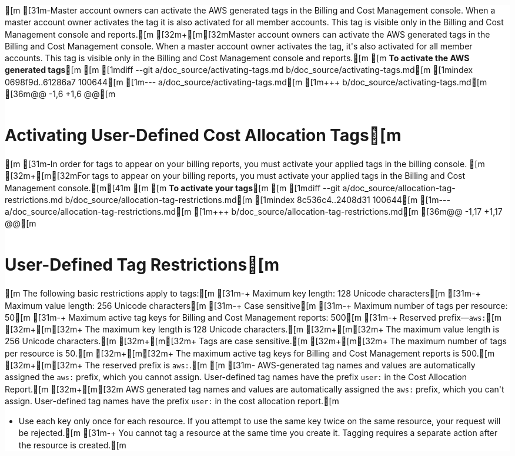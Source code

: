  [m
[31m-Master account owners can activate the AWS generated tags in the Billing and Cost Management console\. When a master account owner activates the tag it is also activated for all member accounts\. This tag is visible only in the Billing and Cost Management console and reports\.<a name="activate-built-in-tag"></a>[m
[32m+[m[32mMaster account owners can activate the AWS generated tags in the Billing and Cost Management console\. When a master account owner activates the tag, it's also activated for all member accounts\. This tag is visible only in the Billing and Cost Management console and reports\.<a name="activate-built-in-tag"></a>[m
 [m
 **To activate the AWS generated tags**[m
 [m
[1mdiff --git a/doc_source/activating-tags.md b/doc_source/activating-tags.md[m
[1mindex 0698f9d..61286a7 100644[m
[1m--- a/doc_source/activating-tags.md[m
[1m+++ b/doc_source/activating-tags.md[m
[36m@@ -1,6 +1,6 @@[m
 # Activating User\-Defined Cost Allocation Tags<a name="activating-tags"></a>[m
 [m
[31m-In order for tags to appear on your billing reports, you must activate your applied tags in the billing console\. [m
[32m+[m[32mFor tags to appear on your billing reports, you must activate your applied tags in the Billing and Cost Management console\.[m[41m [m
 [m
 **To activate your tags**[m
 [m
[1mdiff --git a/doc_source/allocation-tag-restrictions.md b/doc_source/allocation-tag-restrictions.md[m
[1mindex 8c536c4..2408d31 100644[m
[1m--- a/doc_source/allocation-tag-restrictions.md[m
[1m+++ b/doc_source/allocation-tag-restrictions.md[m
[36m@@ -1,17 +1,17 @@[m
 # User\-Defined Tag Restrictions<a name="allocation-tag-restrictions"></a>[m
 [m
 The following basic restrictions apply to tags:[m
[31m-+ Maximum key length: 128 Unicode characters[m
[31m-+ Maximum value length: 256 Unicode characters[m
[31m-+ Case sensitive[m
[31m-+ Maximum number of tags per resource: 50[m
[31m-+ Maximum active tag keys for Billing and Cost Management reports: 500[m
[31m-+ Reserved prefix—`aws:`[m
[32m+[m[32m+ The maximum key length is 128 Unicode characters\.[m
[32m+[m[32m+ The maximum value length is 256 Unicode characters\.[m
[32m+[m[32m+ Tags are case sensitive\.[m
[32m+[m[32m+ The maximum number of tags per resource is 50\.[m
[32m+[m[32m+ The maximum active tag keys for Billing and Cost Management reports is 500\.[m
[32m+[m[32m+ The reserved prefix is `aws:`\.[m
 [m
[31m-  AWS\-generated tag names and values are automatically assigned the `aws:` prefix, which you cannot assign\. User\-defined tag names have the prefix `user:` in the Cost Allocation Report\.[m
[32m+[m[32m  AWS generated tag names and values are automatically assigned the `aws:` prefix, which you can't assign\. User\-defined tag names have the prefix `user:` in the cost allocation report\.[m
 + Use each key only once for each resource\. If you attempt to use the same key twice on the same resource, your request will be rejected\.[m
[31m-+ You cannot tag a resource at the same time you create it\. Tagging requires a separate action after the resource is created\.[m